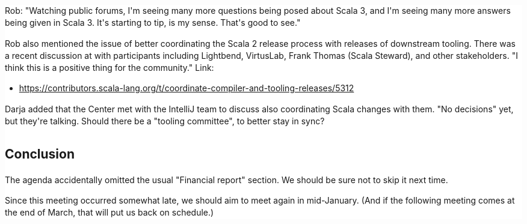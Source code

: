 Rob: "Watching public forums, I'm seeing many more questions being
posed about Scala 3, and I'm seeing many more answers being given in
Scala 3. It's starting to tip, is my sense. That's good to see."

Rob also mentioned the issue of better coordinating the Scala 2
release process with releases of downstream tooling.  There was
a recent discussion at with participants including Lightbend,
VirtusLab, Frank Thomas (Scala Steward), and other stakeholders.
"I think this is a positive thing for the community."  Link:

* https://contributors.scala-lang.org/t/coordinate-compiler-and-tooling-releases/5312

Darja added that the Center met with the IntelliJ team to discuss also
coordinating Scala changes with them.  "No decisions" yet, but they're
talking. Should there be a "tooling committee", to better stay in sync?

## Conclusion

The agenda accidentally omitted the usual "Financial report" section.
We should be sure not to skip it next time.

Since this meeting occurred somewhat late, we should aim to meet again
in mid-January.  (And if the following meeting comes at the end of
March, that will put us back on schedule.)
